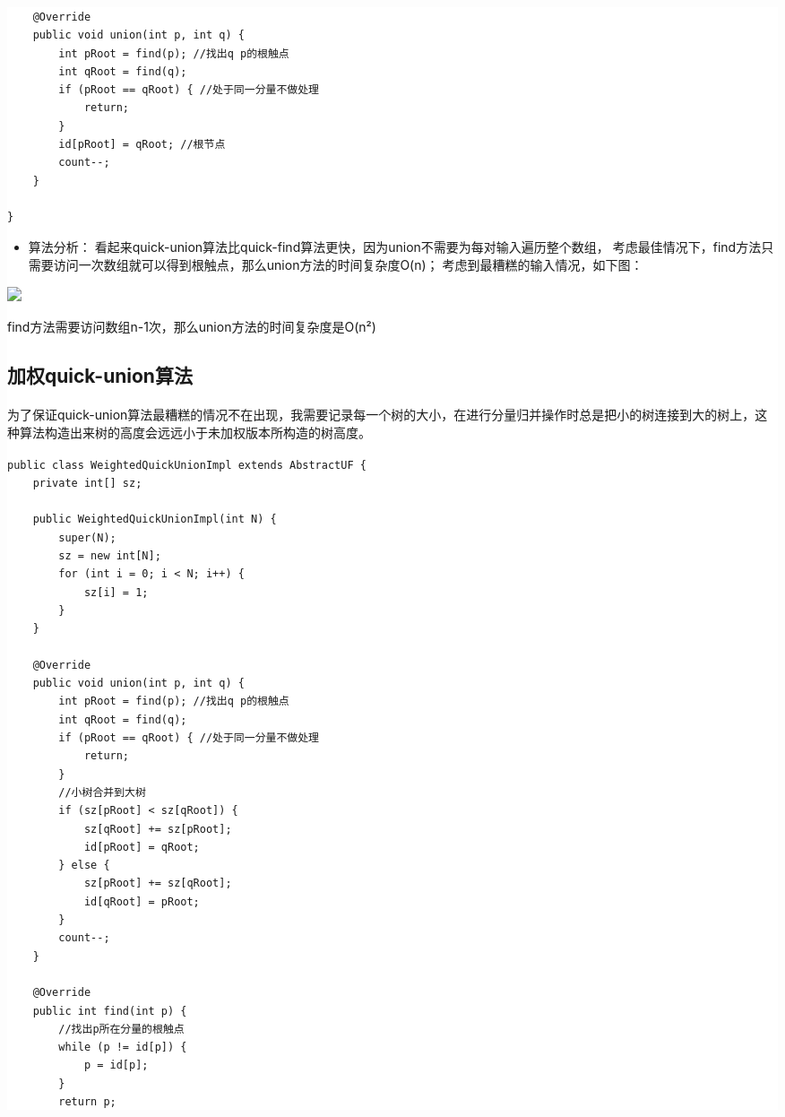 ```
    @Override
    public void union(int p, int q) {
        int pRoot = find(p); //找出q p的根触点
        int qRoot = find(q);
        if (pRoot == qRoot) { //处于同一分量不做处理
            return;
        }
        id[pRoot] = qRoot; //根节点
        count--;
    }

}
```


- 算法分析：
看起来quick-union算法比quick-find算法更快，因为union不需要为每对输入遍历整个数组，
考虑最佳情况下，find方法只需要访问一次数组就可以得到根触点，那么union方法的时间复杂度O(n)；
考虑到最糟糕的输入情况，如下图：

![](https://tva1.sinaimg.cn/large/008eGmZEgy1gnqxeav0cmj30k00k2goc.jpg)

find方法需要访问数组n-1次，那么union方法的时间复杂度是O(n²)


## 加权quick-union算法 
为了保证quick-union算法最糟糕的情况不在出现，我需要记录每一个树的大小，在进行分量归并操作时总是把小的树连接到大的树上，这种算法构造出来树的高度会远远小于未加权版本所构造的树高度。

```
public class WeightedQuickUnionImpl extends AbstractUF {
    private int[] sz;

    public WeightedQuickUnionImpl(int N) {
        super(N);
        sz = new int[N];
        for (int i = 0; i < N; i++) {
            sz[i] = 1;
        }
    }

    @Override
    public void union(int p, int q) {
        int pRoot = find(p); //找出q p的根触点
        int qRoot = find(q);
        if (pRoot == qRoot) { //处于同一分量不做处理
            return;
        }
        //小树合并到大树
        if (sz[pRoot] < sz[qRoot]) {
            sz[qRoot] += sz[pRoot]; 
            id[pRoot] = qRoot;
        } else {
            sz[pRoot] += sz[qRoot];
            id[qRoot] = pRoot;
        }
        count--;
    }

    @Override
    public int find(int p) {
        //找出p所在分量的根触点
        while (p != id[p]) {
            p = id[p];
        }
        return p;
```